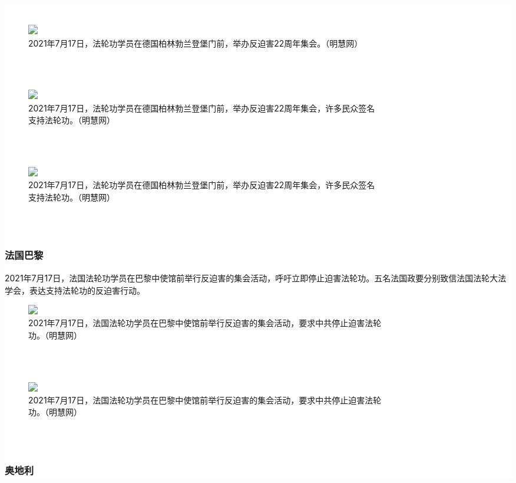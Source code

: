 </figure><br/>
<figure class="wp-caption aligncenter" style="width: 600px">
 <ok href="http://big5.minghui.org/mh/article_images/2021-7-19-mh-germany-berlin-720-rally-02.jpg" target="_blank">
  <img class="" src="http://big5.minghui.org/mh/article_images/2021-7-19-mh-germany-berlin-720-rally-02.jpg"/>
 </ok>
 <br/><figcaption class="wp-caption-text">
  2021年7月17日，法轮功学员在德国柏林勃兰登堡门前，举办反迫害22周年集会。（明慧网）
 </figcaption><br/>
</figure><br/>
<figure class="wp-caption aligncenter" style="width: 600px">
 <ok href="http://big5.minghui.org/mh/article_images/2021-7-19-mh-germany-berlin-720-rally-04.jpg" target="_blank">
  <img class="" src="http://big5.minghui.org/mh/article_images/2021-7-19-mh-germany-berlin-720-rally-04.jpg"/>
 </ok>
 <br/><figcaption class="wp-caption-text">
  2021年7月17日，法轮功学员在德国柏林勃兰登堡门前，举办反迫害22周年集会，许多民众签名支持法轮功。（明慧网）
 </figcaption><br/>
</figure><br/>
<figure class="wp-caption aligncenter" style="width: 600px">
 <ok href="http://big5.minghui.org/mh/article_images/2021-7-19-mh-germany-berlin-720-parade-15.jpg" target="_blank">
  <img class="" src="http://big5.minghui.org/mh/article_images/2021-7-19-mh-germany-berlin-720-parade-15.jpg"/>
 </ok>
 <br/><figcaption class="wp-caption-text">
  2021年7月17日，法轮功学员在德国柏林勃兰登堡门前，举办反迫害22周年集会，许多民众签名支持法轮功。（明慧网）
 </figcaption><br/>
</figure><br/>
<h3>
 <strong>
  法国巴黎
 </strong>
</h3>
<p>
 2021年7月17日，法国法轮功学员在巴黎中使馆前举行反迫害的集会活动，呼吁立即停止迫害法轮功。五名法国政要分别致信法国法轮大法学会，表达支持法轮功的反迫害行动。
</p>
<figure class="wp-caption aligncenter" style="width: 601px">
 <ok href="http://big5.minghui.org/mh/article_images/2021-7-19-paris-720-demonstration_05.jpg" target="_blank">
  <img class="" src="http://big5.minghui.org/mh/article_images/2021-7-19-paris-720-demonstration_05.jpg"/>
 </ok>
 <br/><figcaption class="wp-caption-text">
  2021年7月17日，法国法轮功学员在巴黎中使馆前举行反迫害的集会活动，要求中共停止迫害法轮功。（明慧网）
 </figcaption><br/>
</figure><br/>
<figure class="wp-caption aligncenter" style="width: 601px">
 <ok href="http://big5.minghui.org/mh/article_images/2021-7-19-paris-720-demonstration_06.jpg" target="_blank">
  <img class="" src="http://big5.minghui.org/mh/article_images/2021-7-19-paris-720-demonstration_06.jpg"/>
 </ok>
 <br/><figcaption class="wp-caption-text">
  2021年7月17日，法国法轮功学员在巴黎中使馆前举行反迫害的集会活动，要求中共停止迫害法轮功。（明慧网）
 </figcaption><br/>
</figure><br/>
<h3>
 <strong>
  奥地利
 </strong>
</h3>
<p>